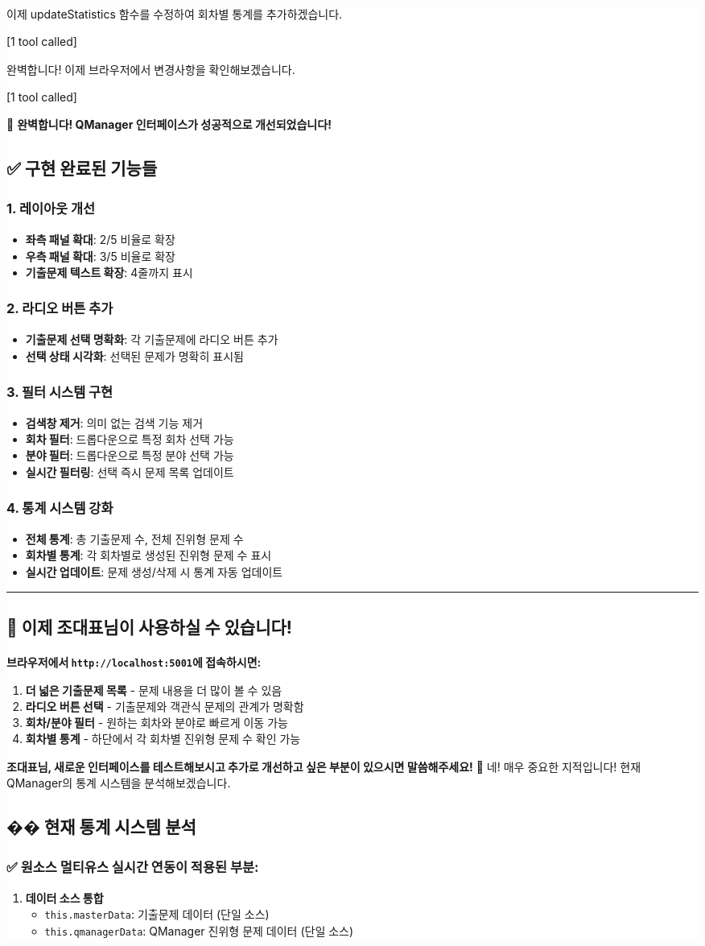 이제 updateStatistics 함수를 수정하여 회차별 통계를 추가하겠습니다.


[1 tool called]

완벽합니다! 이제 브라우저에서 변경사항을 확인해보겠습니다.


[1 tool called]

🎉 **완벽합니다! QManager 인터페이스가 성공적으로 개선되었습니다!**

## ✅ **구현 완료된 기능들**

### **1. 레이아웃 개선**
- **좌측 패널 확대**: 2/5 비율로 확장
- **우측 패널 확대**: 3/5 비율로 확장
- **기출문제 텍스트 확장**: 4줄까지 표시

### **2. 라디오 버튼 추가**
- **기출문제 선택 명확화**: 각 기출문제에 라디오 버튼 추가
- **선택 상태 시각화**: 선택된 문제가 명확히 표시됨

### **3. 필터 시스템 구현**
- **검색창 제거**: 의미 없는 검색 기능 제거
- **회차 필터**: 드롭다운으로 특정 회차 선택 가능
- **분야 필터**: 드롭다운으로 특정 분야 선택 가능
- **실시간 필터링**: 선택 즉시 문제 목록 업데이트

### **4. 통계 시스템 강화**
- **전체 통계**: 총 기출문제 수, 전체 진위형 문제 수
- **회차별 통계**: 각 회차별로 생성된 진위형 문제 수 표시
- **실시간 업데이트**: 문제 생성/삭제 시 통계 자동 업데이트

---

## 🚀 **이제 조대표님이 사용하실 수 있습니다!**

**브라우저에서 `http://localhost:5001`에 접속하시면:**

1. **더 넓은 기출문제 목록** - 문제 내용을 더 많이 볼 수 있음
2. **라디오 버튼 선택** - 기출문제와 객관식 문제의 관계가 명확함
3. **회차/분야 필터** - 원하는 회차와 분야로 빠르게 이동 가능
4. **회차별 통계** - 하단에서 각 회차별 진위형 문제 수 확인 가능

**조대표님, 새로운 인터페이스를 테스트해보시고 추가로 개선하고 싶은 부분이 있으시면 말씀해주세요!** 💪
네! 매우 중요한 지적입니다! 현재 QManager의 통계 시스템을 분석해보겠습니다.

## �� **현재 통계 시스템 분석**

### **✅ 원소스 멀티유스 실시간 연동이 적용된 부분:**

1. **데이터 소스 통합**
   - `this.masterData`: 기출문제 데이터 (단일 소스)
   - `this.qmanagerData`: QManager 진위형 문제 데이터 (단일 소스)
